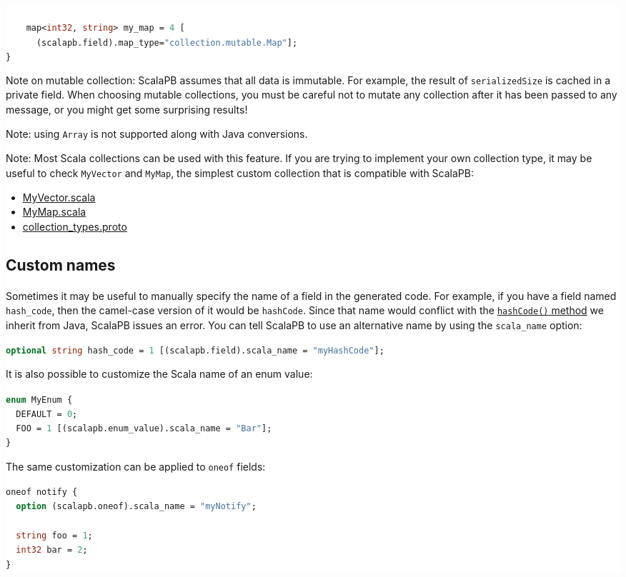 ```protobuf

    map<int32, string> my_map = 4 [
      (scalapb.field).map_type="collection.mutable.Map"];
}
```

Note on mutable collection: ScalaPB assumes that all data is immutable. For example, the result
of `serializedSize` is cached in a private field. When choosing mutable collections, you must be
careful not to mutate any collection after it has been passed to any message, or you might get some
surprising results!

Note: using `Array` is not supported along with Java conversions.

Note: Most Scala collections can be used with this feature. If you are trying
to implement your own collection type, it may be useful to check `MyVector`
and `MyMap`, the simplest custom collection that is compatible with ScalaPB:

- [MyVector.scala](https://github.com/scalapb/ScalaPB/blob/master/e2e/src/main/scala-pre-2.13/com/thesamet/pb/MyVector.scala)
- [MyMap.scala](https://github.com/scalapb/ScalaPB/blob/master/e2e/src/main/scala-pre-2.13/com/thesamet/pb/MyMap.scala)
- [collection_types.proto](https://github.com/scalapb/ScalaPB/blob/master/e2e/src/main/protobuf/collection_types.proto)

## Custom names

Sometimes it may be useful to manually specify the name of a field in the
generated code.  For example, if you have a field named `hash_code`, then the
camel-case version of it would be `hashCode`. Since that name would conflict with
the [`hashCode()` method](https://docs.oracle.com/javase/7/docs/api/java/lang/Object.html#hashCode())
we inherit from Java, ScalaPB issues an error. You can tell ScalaPB to use an
alternative name by using the `scala_name` option:

```protobuf
optional string hash_code = 1 [(scalapb.field).scala_name = "myHashCode"];
```

It is also possible to customize the Scala name of an enum value:

```protobuf
enum MyEnum {
  DEFAULT = 0;
  FOO = 1 [(scalapb.enum_value).scala_name = "Bar"];
}
```

The same customization can be applied to `oneof` fields:

```protobuf
oneof notify {
  option (scalapb.oneof).scala_name = "myNotify";

  string foo = 1;
  int32 bar = 2;
}
```
